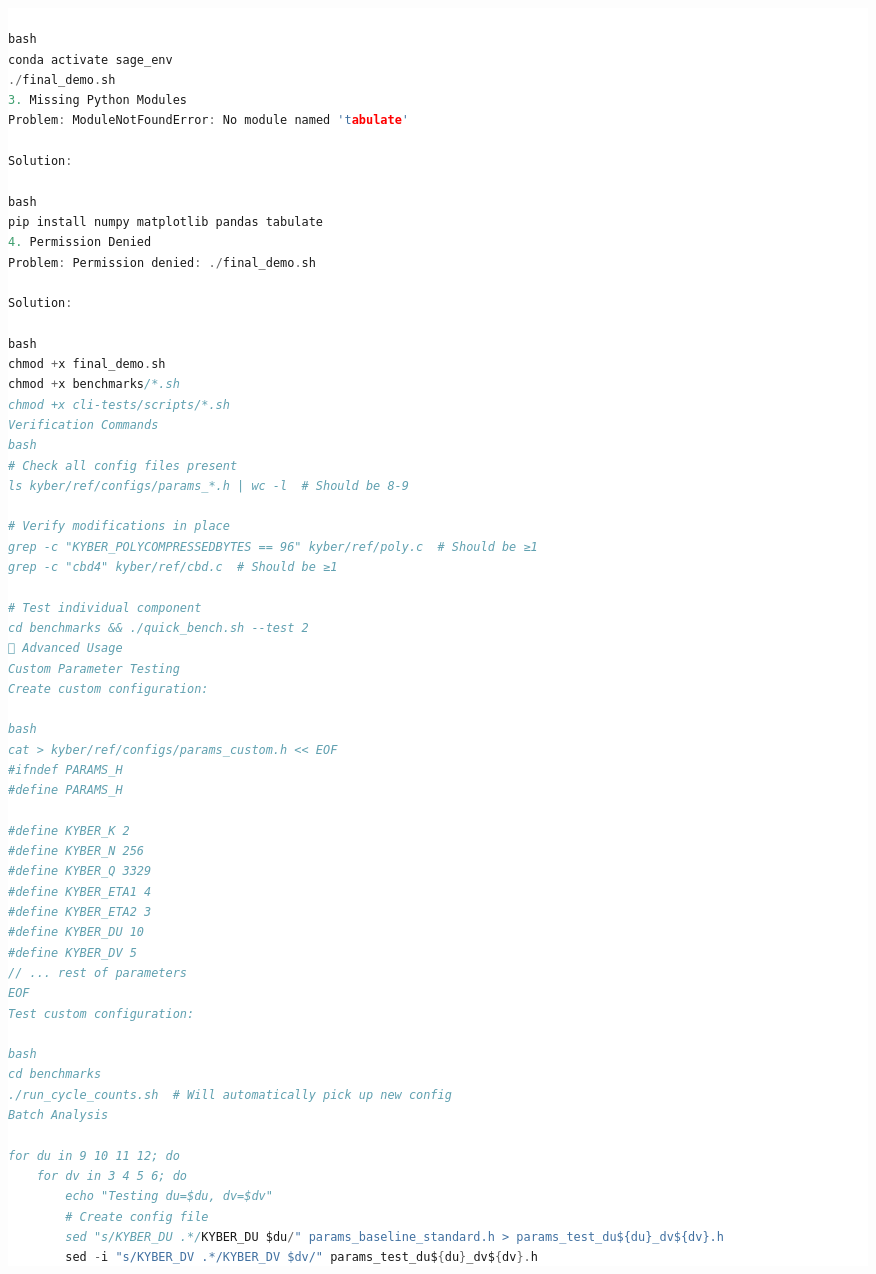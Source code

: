 ```c

bash
conda activate sage_env
./final_demo.sh
3. Missing Python Modules
Problem: ModuleNotFoundError: No module named 'tabulate'

Solution:

bash
pip install numpy matplotlib pandas tabulate
4. Permission Denied
Problem: Permission denied: ./final_demo.sh

Solution:

bash
chmod +x final_demo.sh
chmod +x benchmarks/*.sh
chmod +x cli-tests/scripts/*.sh
Verification Commands
bash
# Check all config files present
ls kyber/ref/configs/params_*.h | wc -l  # Should be 8-9

# Verify modifications in place
grep -c "KYBER_POLYCOMPRESSEDBYTES == 96" kyber/ref/poly.c  # Should be ≥1
grep -c "cbd4" kyber/ref/cbd.c  # Should be ≥1

# Test individual component
cd benchmarks && ./quick_bench.sh --test 2
🚀 Advanced Usage
Custom Parameter Testing
Create custom configuration:

bash
cat > kyber/ref/configs/params_custom.h << EOF
#ifndef PARAMS_H
#define PARAMS_H

#define KYBER_K 2
#define KYBER_N 256
#define KYBER_Q 3329
#define KYBER_ETA1 4
#define KYBER_ETA2 3
#define KYBER_DU 10
#define KYBER_DV 5
// ... rest of parameters
EOF
Test custom configuration:

bash
cd benchmarks
./run_cycle_counts.sh  # Will automatically pick up new config
Batch Analysis

for du in 9 10 11 12; do
    for dv in 3 4 5 6; do
        echo "Testing du=$du, dv=$dv"
        # Create config file
        sed "s/KYBER_DU .*/KYBER_DU $du/" params_baseline_standard.h > params_test_du${du}_dv${dv}.h
        sed -i "s/KYBER_DV .*/KYBER_DV $dv/" params_test_du${du}_dv${dv}.h
```